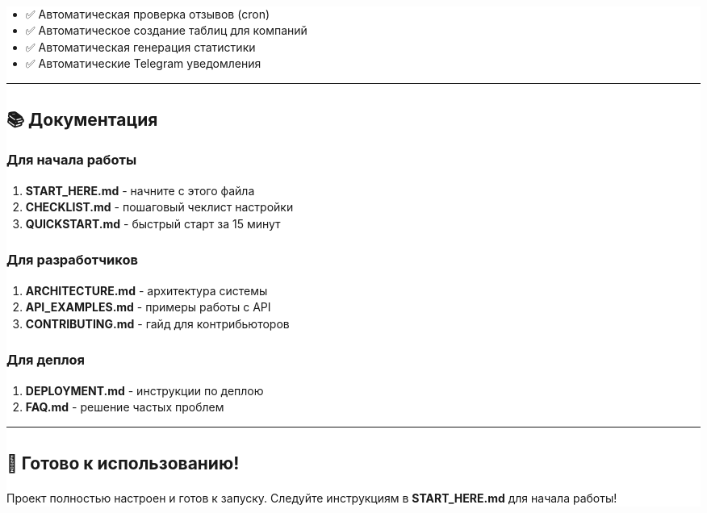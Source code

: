 - ✅ Автоматическая проверка отзывов (cron)
- ✅ Автоматическое создание таблиц для компаний
- ✅ Автоматическая генерация статистики
- ✅ Автоматические Telegram уведомления

---

## 📚 Документация

### Для начала работы

1. **START_HERE.md** - начните с этого файла
2. **CHECKLIST.md** - пошаговый чеклист настройки
3. **QUICKSTART.md** - быстрый старт за 15 минут

### Для разработчиков

1. **ARCHITECTURE.md** - архитектура системы
2. **API_EXAMPLES.md** - примеры работы с API
3. **CONTRIBUTING.md** - гайд для контрибьюторов

### Для деплоя

1. **DEPLOYMENT.md** - инструкции по деплою
2. **FAQ.md** - решение частых проблем

---

## 🎉 Готово к использованию!

Проект полностью настроен и готов к запуску. Следуйте инструкциям в **START_HERE.md** для начала работы!
